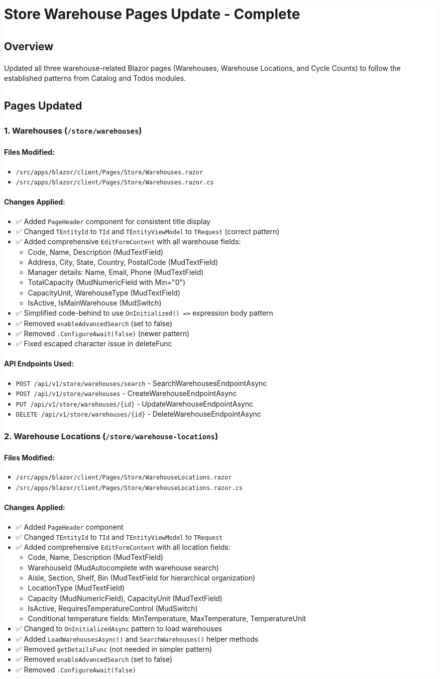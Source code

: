 # Store Warehouse Pages Update - Complete

## Overview
Updated all three warehouse-related Blazor pages (Warehouses, Warehouse Locations, and Cycle Counts) to follow the established patterns from Catalog and Todos modules.

## Pages Updated

### 1. Warehouses (`/store/warehouses`)

#### Files Modified:
- `/src/apps/blazor/client/Pages/Store/Warehouses.razor`
- `/src/apps/blazor/client/Pages/Store/Warehouses.razor.cs`

#### Changes Applied:
- ✅ Added `PageHeader` component for consistent title display
- ✅ Changed `TEntityId` to `TId` and `TEntityViewModel` to `TRequest` (correct pattern)
- ✅ Added comprehensive `EditFormContent` with all warehouse fields:
  - Code, Name, Description (MudTextField)
  - Address, City, State, Country, PostalCode (MudTextField)
  - Manager details: Name, Email, Phone (MudTextField)
  - TotalCapacity (MudNumericField with Min="0")
  - CapacityUnit, WarehouseType (MudTextField)
  - IsActive, IsMainWarehouse (MudSwitch)
- ✅ Simplified code-behind to use `OnInitialized() =>` expression body pattern
- ✅ Removed `enableAdvancedSearch` (set to false)
- ✅ Removed `.ConfigureAwait(false)` (newer pattern)
- ✅ Fixed escaped character issue in deleteFunc

#### API Endpoints Used:
- `POST /api/v1/store/warehouses/search` - SearchWarehousesEndpointAsync
- `POST /api/v1/store/warehouses` - CreateWarehouseEndpointAsync
- `PUT /api/v1/store/warehouses/{id}` - UpdateWarehouseEndpointAsync
- `DELETE /api/v1/store/warehouses/{id}` - DeleteWarehouseEndpointAsync

### 2. Warehouse Locations (`/store/warehouse-locations`)

#### Files Modified:
- `/src/apps/blazor/client/Pages/Store/WarehouseLocations.razor`
- `/src/apps/blazor/client/Pages/Store/WarehouseLocations.razor.cs`

#### Changes Applied:
- ✅ Added `PageHeader` component
- ✅ Changed `TEntityId` to `TId` and `TEntityViewModel` to `TRequest`
- ✅ Added comprehensive `EditFormContent` with all location fields:
  - Code, Name, Description (MudTextField)
  - WarehouseId (MudAutocomplete with warehouse search)
  - Aisle, Section, Shelf, Bin (MudTextField for hierarchical organization)
  - LocationType (MudTextField)
  - Capacity (MudNumericField), CapacityUnit (MudTextField)
  - IsActive, RequiresTemperatureControl (MudSwitch)
  - Conditional temperature fields: MinTemperature, MaxTemperature, TemperatureUnit
- ✅ Changed to `OnInitializedAsync` pattern to load warehouses
- ✅ Added `LoadWarehousesAsync()` and `SearchWarehouses()` helper methods
- ✅ Removed `getDetailsFunc` (not needed in simpler pattern)
- ✅ Removed `enableAdvancedSearch` (set to false)
- ✅ Removed `.ConfigureAwait(false)`
